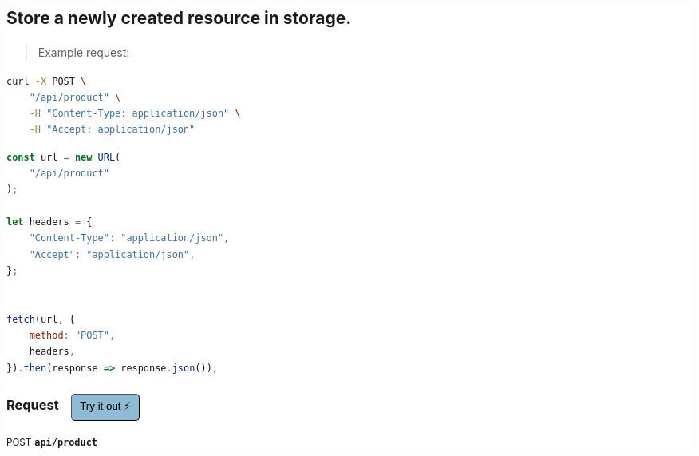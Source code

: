 
## Store a newly created resource in storage.




> Example request:

```bash
curl -X POST \
    "/api/product" \
    -H "Content-Type: application/json" \
    -H "Accept: application/json"
```

```javascript
const url = new URL(
    "/api/product"
);

let headers = {
    "Content-Type": "application/json",
    "Accept": "application/json",
};


fetch(url, {
    method: "POST",
    headers,
}).then(response => response.json());
```


<div id="execution-results-POSTapi-product" hidden>
    <blockquote>Received response<span id="execution-response-status-POSTapi-product"></span>:</blockquote>
    <pre class="json"><code id="execution-response-content-POSTapi-product"></code></pre>
</div>
<div id="execution-error-POSTapi-product" hidden>
    <blockquote>Request failed with error:</blockquote>
    <pre><code id="execution-error-message-POSTapi-product"></code></pre>
</div>
<form id="form-POSTapi-product" data-method="POST" data-path="api/product" data-authed="0" data-hasfiles="0" data-headers='{"Content-Type":"application\/json","Accept":"application\/json"}' onsubmit="event.preventDefault(); executeTryOut('POSTapi-product', this);">
<h3>
    Request&nbsp;&nbsp;&nbsp;
        <button type="button" style="background-color: #8fbcd4; padding: 5px 10px; border-radius: 5px; border-width: thin;" id="btn-tryout-POSTapi-product" onclick="tryItOut('POSTapi-product');">Try it out ⚡</button>
    <button type="button" style="background-color: #c97a7e; padding: 5px 10px; border-radius: 5px; border-width: thin;" id="btn-canceltryout-POSTapi-product" onclick="cancelTryOut('POSTapi-product');" hidden>Cancel</button>&nbsp;&nbsp;
    <button type="submit" style="background-color: #6ac174; padding: 5px 10px; border-radius: 5px; border-width: thin;" id="btn-executetryout-POSTapi-product" hidden>Send Request 💥</button>
    </h3>
<p>
<small class="badge badge-black">POST</small>
 <b><code>api/product</code></b>
</p>
</form>
